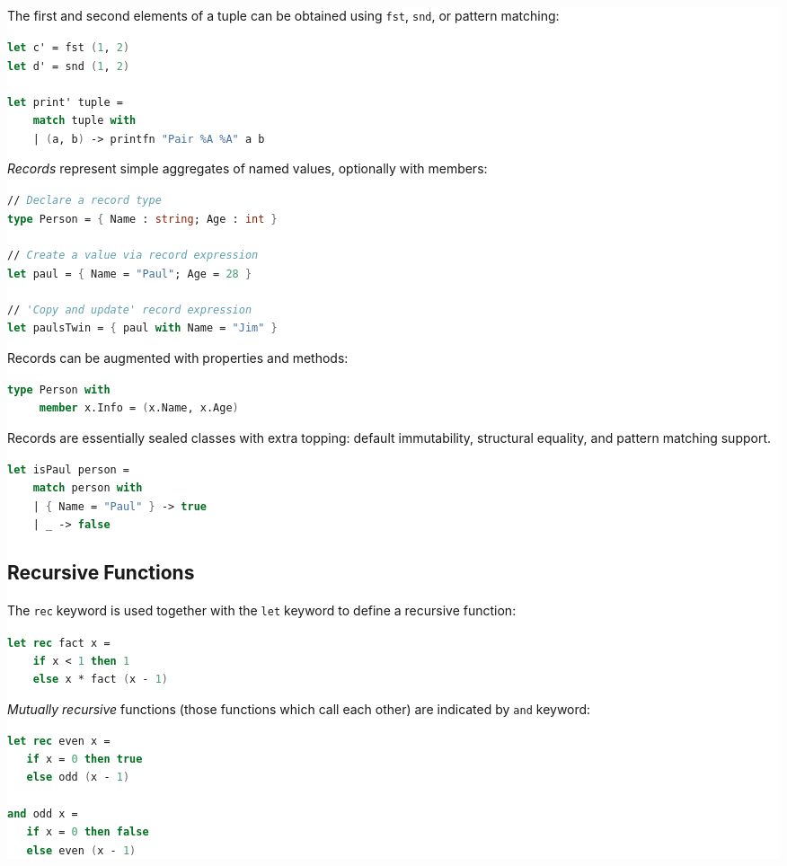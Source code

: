 The first and second elements of a tuple can be obtained using `fst`, `snd`, or pattern matching:

```fsharp
let c' = fst (1, 2)
let d' = snd (1, 2)
  
let print' tuple =
    match tuple with
    | (a, b) -> printfn "Pair %A %A" a b
```

*Records* represent simple aggregates of named values, optionally with members:

```fsharp
// Declare a record type
type Person = { Name : string; Age : int }

// Create a value via record expression
let paul = { Name = "Paul"; Age = 28 }

// 'Copy and update' record expression
let paulsTwin = { paul with Name = "Jim" }
```

Records can be augmented with properties and methods:

```fsharp
type Person with
     member x.Info = (x.Name, x.Age)
```

Records are essentially sealed classes with extra topping: default immutability, structural equality, and pattern matching support.

```fsharp
let isPaul person =
    match person with
    | { Name = "Paul" } -> true
    | _ -> false
```

<a name="Recursive Functions"></a>Recursive Functions
----------------

The `rec` keyword is used together with the `let` keyword to define a recursive function:

```fsharp
let rec fact x =
    if x < 1 then 1
    else x * fact (x - 1)
```

*Mutually recursive* functions (those functions which call each other) are indicated by `and` keyword:

```fsharp
let rec even x =
   if x = 0 then true 
   else odd (x - 1)

and odd x =
   if x = 0 then false
   else even (x - 1)
```
